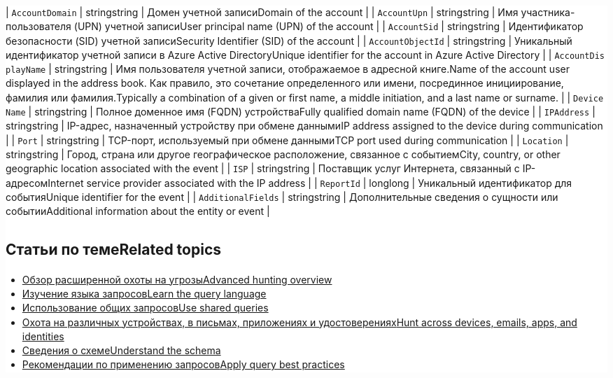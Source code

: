 | `AccountDomain` | <span data-ttu-id="8e1c4-139">string</span><span class="sxs-lookup"><span data-stu-id="8e1c4-139">string</span></span> | <span data-ttu-id="8e1c4-140">Домен учетной записи</span><span class="sxs-lookup"><span data-stu-id="8e1c4-140">Domain of the account</span></span> |
| `AccountUpn` | <span data-ttu-id="8e1c4-141">string</span><span class="sxs-lookup"><span data-stu-id="8e1c4-141">string</span></span> | <span data-ttu-id="8e1c4-142">Имя участника-пользователя (UPN) учетной записи</span><span class="sxs-lookup"><span data-stu-id="8e1c4-142">User principal name (UPN) of the account</span></span> |
| `AccountSid` | <span data-ttu-id="8e1c4-143">string</span><span class="sxs-lookup"><span data-stu-id="8e1c4-143">string</span></span> | <span data-ttu-id="8e1c4-144">Идентификатор безопасности (SID) учетной записи</span><span class="sxs-lookup"><span data-stu-id="8e1c4-144">Security Identifier (SID) of the account</span></span> |
| `AccountObjectId` | <span data-ttu-id="8e1c4-145">string</span><span class="sxs-lookup"><span data-stu-id="8e1c4-145">string</span></span> | <span data-ttu-id="8e1c4-146">Уникальный идентификатор учетной записи в Azure Active Directory</span><span class="sxs-lookup"><span data-stu-id="8e1c4-146">Unique identifier for the account in Azure Active Directory</span></span> |
| `AccountDisplayName` | <span data-ttu-id="8e1c4-147">string</span><span class="sxs-lookup"><span data-stu-id="8e1c4-147">string</span></span> | <span data-ttu-id="8e1c4-148">Имя пользователя учетной записи, отображаемое в адресной книге.</span><span class="sxs-lookup"><span data-stu-id="8e1c4-148">Name of the account user displayed in the address book.</span></span> <span data-ttu-id="8e1c4-149">Как правило, это сочетание определенного или имени, посрединное инициирование, фамилия или фамилия.</span><span class="sxs-lookup"><span data-stu-id="8e1c4-149">Typically a combination of a given or first name, a middle initiation, and a last name or surname.</span></span> |
| `DeviceName` | <span data-ttu-id="8e1c4-150">string</span><span class="sxs-lookup"><span data-stu-id="8e1c4-150">string</span></span> | <span data-ttu-id="8e1c4-151">Полное доменное имя (FQDN) устройства</span><span class="sxs-lookup"><span data-stu-id="8e1c4-151">Fully qualified domain name (FQDN) of the device</span></span> |
| `IPAddress` | <span data-ttu-id="8e1c4-152">string</span><span class="sxs-lookup"><span data-stu-id="8e1c4-152">string</span></span> | <span data-ttu-id="8e1c4-153">IP-адрес, назначенный устройству при обмене данными</span><span class="sxs-lookup"><span data-stu-id="8e1c4-153">IP address assigned to the device during communication</span></span> |
| `Port` | <span data-ttu-id="8e1c4-154">string</span><span class="sxs-lookup"><span data-stu-id="8e1c4-154">string</span></span> | <span data-ttu-id="8e1c4-155">TCP-порт, используемый при обмене данными</span><span class="sxs-lookup"><span data-stu-id="8e1c4-155">TCP port used during communication</span></span> |
| `Location` | <span data-ttu-id="8e1c4-156">string</span><span class="sxs-lookup"><span data-stu-id="8e1c4-156">string</span></span> | <span data-ttu-id="8e1c4-157">Город, страна или другое географическое расположение, связанное с событием</span><span class="sxs-lookup"><span data-stu-id="8e1c4-157">City, country, or other geographic location associated with the event</span></span> |
| `ISP` | <span data-ttu-id="8e1c4-158">string</span><span class="sxs-lookup"><span data-stu-id="8e1c4-158">string</span></span> | <span data-ttu-id="8e1c4-159">Поставщик услуг Интернета, связанный с IP-адресом</span><span class="sxs-lookup"><span data-stu-id="8e1c4-159">Internet service provider associated with the IP address</span></span> |
| `ReportId` | <span data-ttu-id="8e1c4-160">long</span><span class="sxs-lookup"><span data-stu-id="8e1c4-160">long</span></span> | <span data-ttu-id="8e1c4-161">Уникальный идентификатор для события</span><span class="sxs-lookup"><span data-stu-id="8e1c4-161">Unique identifier for the event</span></span> |
| `AdditionalFields` | <span data-ttu-id="8e1c4-162">string</span><span class="sxs-lookup"><span data-stu-id="8e1c4-162">string</span></span> | <span data-ttu-id="8e1c4-163">Дополнительные сведения о сущности или событии</span><span class="sxs-lookup"><span data-stu-id="8e1c4-163">Additional information about the entity or event</span></span> |

## <a name="related-topics"></a><span data-ttu-id="8e1c4-164">Статьи по теме</span><span class="sxs-lookup"><span data-stu-id="8e1c4-164">Related topics</span></span>
- [<span data-ttu-id="8e1c4-165">Обзор расширенной охоты на угрозы</span><span class="sxs-lookup"><span data-stu-id="8e1c4-165">Advanced hunting overview</span></span>](advanced-hunting-overview.md)
- [<span data-ttu-id="8e1c4-166">Изучение языка запросов</span><span class="sxs-lookup"><span data-stu-id="8e1c4-166">Learn the query language</span></span>](advanced-hunting-query-language.md)
- [<span data-ttu-id="8e1c4-167">Использование общих запросов</span><span class="sxs-lookup"><span data-stu-id="8e1c4-167">Use shared queries</span></span>](advanced-hunting-shared-queries.md)
- [<span data-ttu-id="8e1c4-168">Охота на различных устройствах, в письмах, приложениях и удостоверениях</span><span class="sxs-lookup"><span data-stu-id="8e1c4-168">Hunt across devices, emails, apps, and identities</span></span>](advanced-hunting-query-emails-devices.md)
- [<span data-ttu-id="8e1c4-169">Сведения о схеме</span><span class="sxs-lookup"><span data-stu-id="8e1c4-169">Understand the schema</span></span>](advanced-hunting-schema-tables.md)
- [<span data-ttu-id="8e1c4-170">Рекомендации по применению запросов</span><span class="sxs-lookup"><span data-stu-id="8e1c4-170">Apply query best practices</span></span>](advanced-hunting-best-practices.md)

